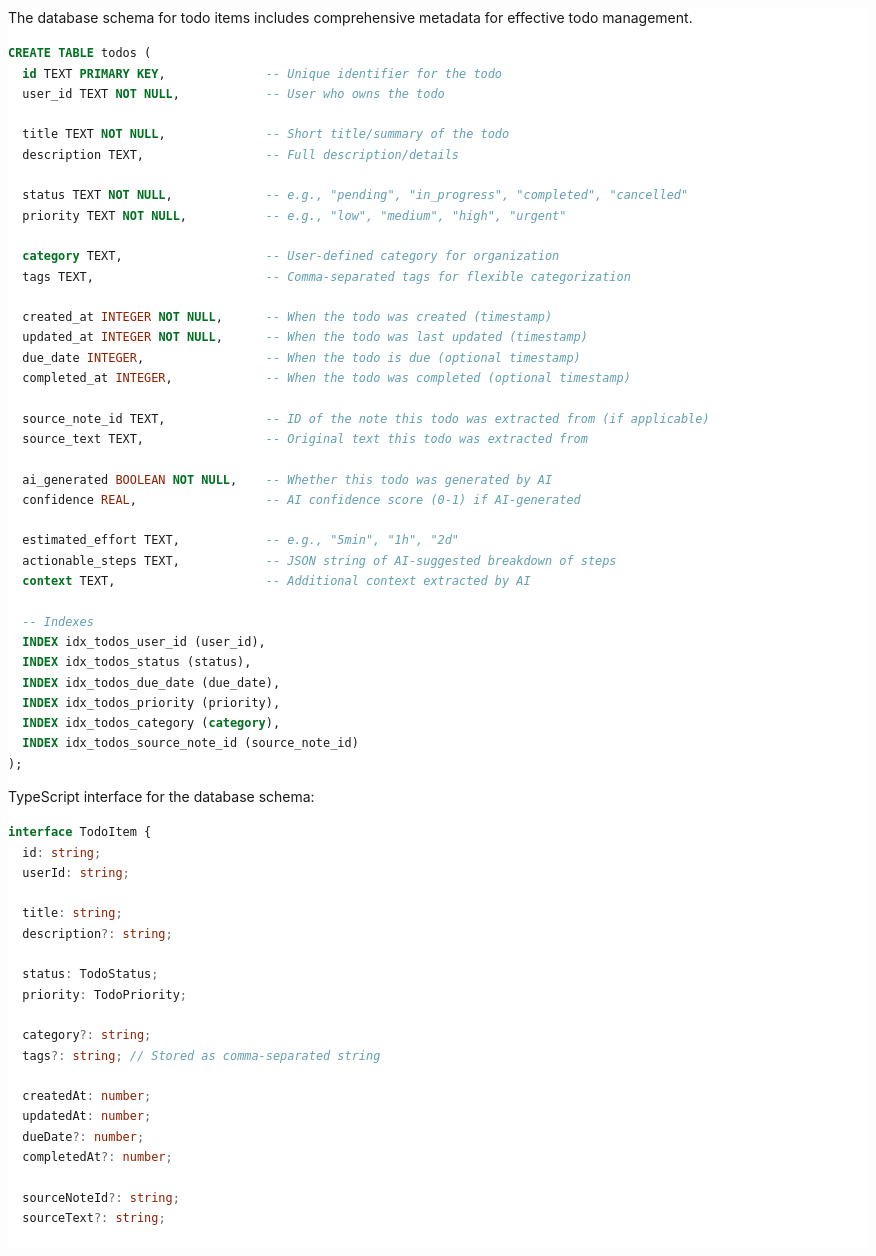 The database schema for todo items includes comprehensive metadata for effective todo management.

```sql
CREATE TABLE todos (
  id TEXT PRIMARY KEY,              -- Unique identifier for the todo
  user_id TEXT NOT NULL,            -- User who owns the todo
  
  title TEXT NOT NULL,              -- Short title/summary of the todo
  description TEXT,                 -- Full description/details
  
  status TEXT NOT NULL,             -- e.g., "pending", "in_progress", "completed", "cancelled"
  priority TEXT NOT NULL,           -- e.g., "low", "medium", "high", "urgent"
  
  category TEXT,                    -- User-defined category for organization
  tags TEXT,                        -- Comma-separated tags for flexible categorization
  
  created_at INTEGER NOT NULL,      -- When the todo was created (timestamp)
  updated_at INTEGER NOT NULL,      -- When the todo was last updated (timestamp)
  due_date INTEGER,                 -- When the todo is due (optional timestamp)
  completed_at INTEGER,             -- When the todo was completed (optional timestamp)
  
  source_note_id TEXT,              -- ID of the note this todo was extracted from (if applicable)
  source_text TEXT,                 -- Original text this todo was extracted from
  
  ai_generated BOOLEAN NOT NULL,    -- Whether this todo was generated by AI
  confidence REAL,                  -- AI confidence score (0-1) if AI-generated
  
  estimated_effort TEXT,            -- e.g., "5min", "1h", "2d"
  actionable_steps TEXT,            -- JSON string of AI-suggested breakdown of steps
  context TEXT,                     -- Additional context extracted by AI
  
  -- Indexes
  INDEX idx_todos_user_id (user_id),
  INDEX idx_todos_status (status),
  INDEX idx_todos_due_date (due_date),
  INDEX idx_todos_priority (priority),
  INDEX idx_todos_category (category),
  INDEX idx_todos_source_note_id (source_note_id)
);
```

TypeScript interface for the database schema:

```typescript
interface TodoItem {
  id: string;
  userId: string;
  
  title: string;
  description?: string;
  
  status: TodoStatus;
  priority: TodoPriority;
  
  category?: string;
  tags?: string; // Stored as comma-separated string
  
  createdAt: number;
  updatedAt: number;
  dueDate?: number;
  completedAt?: number;
  
  sourceNoteId?: string;
  sourceText?: string;
  
```